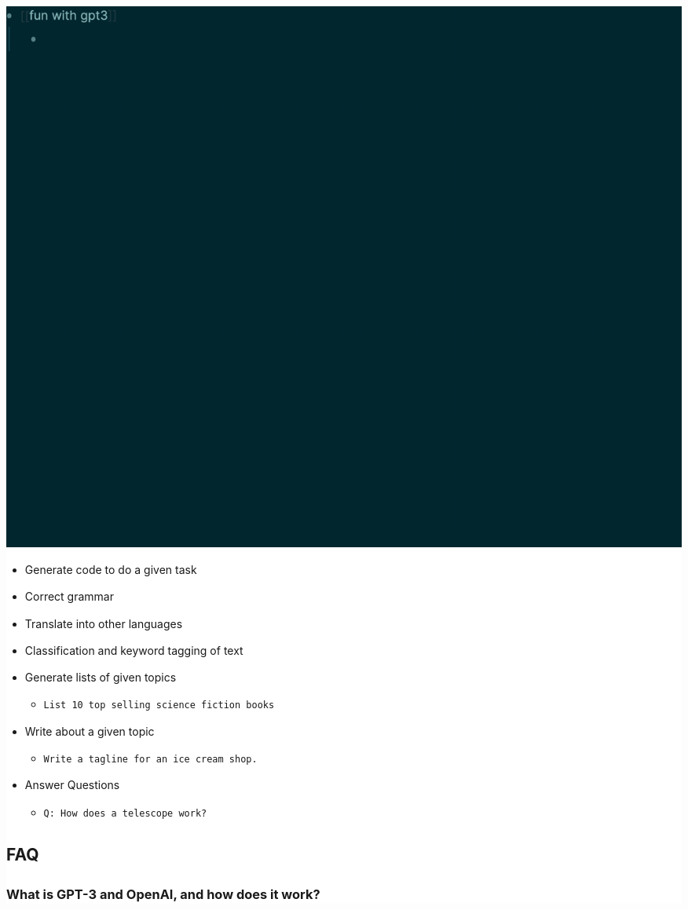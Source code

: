 ![](docs/weirdpizza.gif)

- Generate code to do a given task
- Correct grammar
- Translate into other languages

- Classification and keyword tagging of text
- Generate lists of given topics
  - `List 10 top selling science fiction books`
- Write about a given topic
  - `Write a tagline for an ice cream shop.`
- Answer Questions
  - `Q: How does a telescope work?`

## FAQ <a name = "faq"></a>

### What is GPT-3 and OpenAI, and how does it work?

